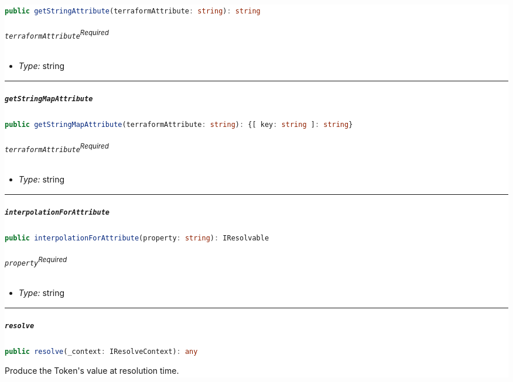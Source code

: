 ```typescript
public getStringAttribute(terraformAttribute: string): string
```

###### `terraformAttribute`<sup>Required</sup> <a name="terraformAttribute" id="@cdktf/provider-databricks.databaseInstance.DatabaseInstanceParentInstanceRefOutputReference.getStringAttribute.parameter.terraformAttribute"></a>

- *Type:* string

---

##### `getStringMapAttribute` <a name="getStringMapAttribute" id="@cdktf/provider-databricks.databaseInstance.DatabaseInstanceParentInstanceRefOutputReference.getStringMapAttribute"></a>

```typescript
public getStringMapAttribute(terraformAttribute: string): {[ key: string ]: string}
```

###### `terraformAttribute`<sup>Required</sup> <a name="terraformAttribute" id="@cdktf/provider-databricks.databaseInstance.DatabaseInstanceParentInstanceRefOutputReference.getStringMapAttribute.parameter.terraformAttribute"></a>

- *Type:* string

---

##### `interpolationForAttribute` <a name="interpolationForAttribute" id="@cdktf/provider-databricks.databaseInstance.DatabaseInstanceParentInstanceRefOutputReference.interpolationForAttribute"></a>

```typescript
public interpolationForAttribute(property: string): IResolvable
```

###### `property`<sup>Required</sup> <a name="property" id="@cdktf/provider-databricks.databaseInstance.DatabaseInstanceParentInstanceRefOutputReference.interpolationForAttribute.parameter.property"></a>

- *Type:* string

---

##### `resolve` <a name="resolve" id="@cdktf/provider-databricks.databaseInstance.DatabaseInstanceParentInstanceRefOutputReference.resolve"></a>

```typescript
public resolve(_context: IResolveContext): any
```

Produce the Token's value at resolution time.
